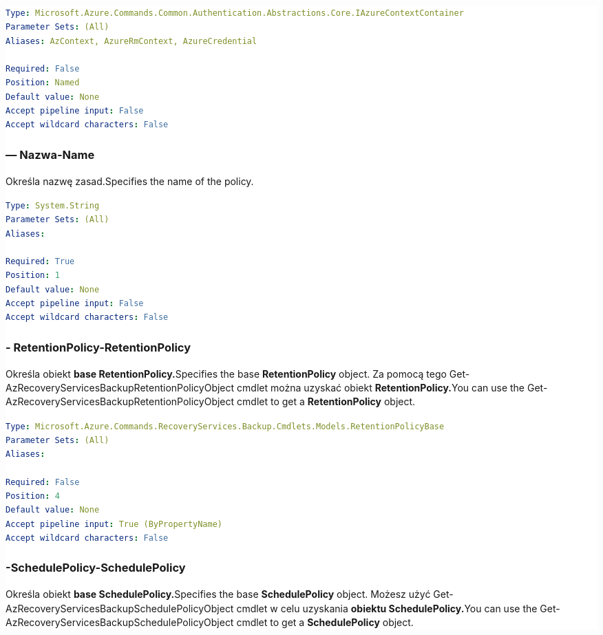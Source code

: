 ```yaml
Type: Microsoft.Azure.Commands.Common.Authentication.Abstractions.Core.IAzureContextContainer
Parameter Sets: (All)
Aliases: AzContext, AzureRmContext, AzureCredential

Required: False
Position: Named
Default value: None
Accept pipeline input: False
Accept wildcard characters: False
```

### <span data-ttu-id="69a63-134">— Nazwa</span><span class="sxs-lookup"><span data-stu-id="69a63-134">-Name</span></span>
<span data-ttu-id="69a63-135">Określa nazwę zasad.</span><span class="sxs-lookup"><span data-stu-id="69a63-135">Specifies the name of the policy.</span></span>

```yaml
Type: System.String
Parameter Sets: (All)
Aliases:

Required: True
Position: 1
Default value: None
Accept pipeline input: False
Accept wildcard characters: False
```

### <span data-ttu-id="69a63-136">- RetentionPolicy</span><span class="sxs-lookup"><span data-stu-id="69a63-136">-RetentionPolicy</span></span>
<span data-ttu-id="69a63-137">Określa obiekt **base RetentionPolicy.**</span><span class="sxs-lookup"><span data-stu-id="69a63-137">Specifies the base **RetentionPolicy** object.</span></span>
<span data-ttu-id="69a63-138">Za pomocą tego Get-AzRecoveryServicesBackupRetentionPolicyObject cmdlet można uzyskać obiekt **RetentionPolicy.**</span><span class="sxs-lookup"><span data-stu-id="69a63-138">You can use the Get-AzRecoveryServicesBackupRetentionPolicyObject cmdlet to get a **RetentionPolicy** object.</span></span>

```yaml
Type: Microsoft.Azure.Commands.RecoveryServices.Backup.Cmdlets.Models.RetentionPolicyBase
Parameter Sets: (All)
Aliases:

Required: False
Position: 4
Default value: None
Accept pipeline input: True (ByPropertyName)
Accept wildcard characters: False
```

### <span data-ttu-id="69a63-139">-SchedulePolicy</span><span class="sxs-lookup"><span data-stu-id="69a63-139">-SchedulePolicy</span></span>
<span data-ttu-id="69a63-140">Określa obiekt **base SchedulePolicy.**</span><span class="sxs-lookup"><span data-stu-id="69a63-140">Specifies the base **SchedulePolicy** object.</span></span>
<span data-ttu-id="69a63-141">Możesz użyć Get-AzRecoveryServicesBackupSchedulePolicyObject cmdlet w celu uzyskania **obiektu SchedulePolicy.**</span><span class="sxs-lookup"><span data-stu-id="69a63-141">You can use the Get-AzRecoveryServicesBackupSchedulePolicyObject cmdlet to get a **SchedulePolicy** object.</span></span>
